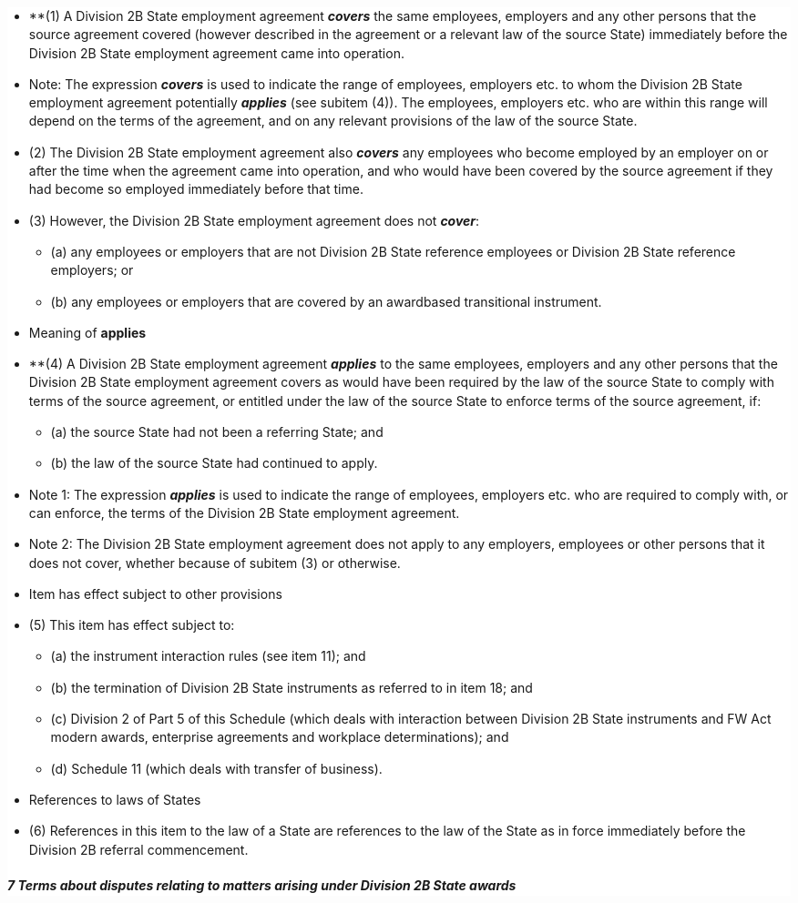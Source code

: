    * **(1)	A Division 2B State employment agreement **_covers_** the same employees, employers and any other persons that the source agreement covered (however described in the agreement or a relevant law of the source State) immediately before the Division 2B State employment agreement came into operation.

   * Note: The expression **_covers_** is used to indicate the range of employees, employers etc. to whom the Division 2B State employment agreement potentially **_applies_** (see subitem (4)). The employees, employers etc. who are within this range will depend on the terms of the agreement, and on any relevant provisions of the law of the source State.

   * (2) The Division 2B State employment agreement also **_covers_** any employees who become employed by an employer on or after the time when the agreement came into operation, and who would have been covered by the source agreement if they had become so employed immediately before that time.

   * (3) However, the Division 2B State employment agreement does not **_cover_**:

      * (a) any employees or employers that are not Division 2B State reference employees or Division 2B State reference employers; or

      * (b) any employees or employers that are covered by an awardbased transitional instrument.

   * Meaning of **applies**

   * **(4)	A Division 2B State employment agreement **_applies_** to the same employees, employers and any other persons that the Division 2B State employment agreement covers as would have been required by the law of the source State to comply with terms of the source agreement, or entitled under the law of the source State to enforce terms of the source agreement, if:

      * (a) the source State had not been a referring State; and

      * (b) the law of the source State had continued to apply.

   * Note 1: The expression **_applies_** is used to indicate the range of employees, employers etc. who are required to comply with, or can enforce, the terms of the Division 2B State employment agreement.

   * Note 2: The Division 2B State employment agreement does not apply to any employers, employees or other persons that it does not cover, whether because of subitem (3) or otherwise.

   * Item has effect subject to other provisions

   * (5) This item has effect subject to:

      * (a) the instrument interaction rules (see item 11); and

      * (b) the termination of Division 2B State instruments as referred to in item 18; and

      * (c) Division 2 of Part 5 of this Schedule (which deals with interaction between Division 2B State instruments and FW Act modern awards, enterprise agreements and workplace determinations); and

      * (d) Schedule 11 (which deals with transfer of business).

   * References to laws of States

   * (6) References in this item to the law of a State are references to the law of the State as in force immediately before the Division 2B referral commencement.

##### 7  Terms about disputes relating to matters arising under Division 2B State awards
